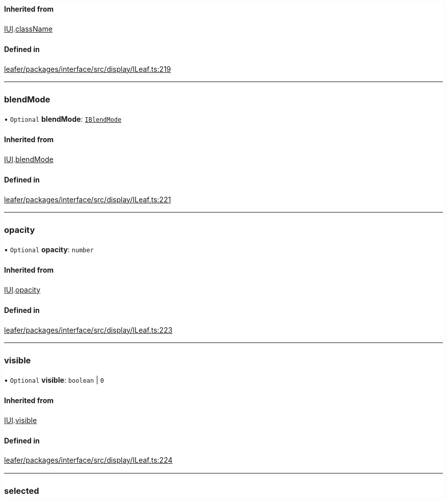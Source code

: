 #### Inherited from

[IUI](IUI.md).[className](IUI.md#classname)

#### Defined in

[leafer/packages/interface/src/display/ILeaf.ts:219](https://github.com/leaferjs/leafer/blob/27e942d/packages/interface/src/display/ILeaf.ts#L219)

___

### blendMode

• `Optional` **blendMode**: [`IBlendMode`](../modules.md#iblendmode)

#### Inherited from

[IUI](IUI.md).[blendMode](IUI.md#blendmode)

#### Defined in

[leafer/packages/interface/src/display/ILeaf.ts:221](https://github.com/leaferjs/leafer/blob/27e942d/packages/interface/src/display/ILeaf.ts#L221)

___

### opacity

• `Optional` **opacity**: `number`

#### Inherited from

[IUI](IUI.md).[opacity](IUI.md#opacity)

#### Defined in

[leafer/packages/interface/src/display/ILeaf.ts:223](https://github.com/leaferjs/leafer/blob/27e942d/packages/interface/src/display/ILeaf.ts#L223)

___

### visible

• `Optional` **visible**: `boolean` \| ``0``

#### Inherited from

[IUI](IUI.md).[visible](IUI.md#visible)

#### Defined in

[leafer/packages/interface/src/display/ILeaf.ts:224](https://github.com/leaferjs/leafer/blob/27e942d/packages/interface/src/display/ILeaf.ts#L224)

___

### selected
